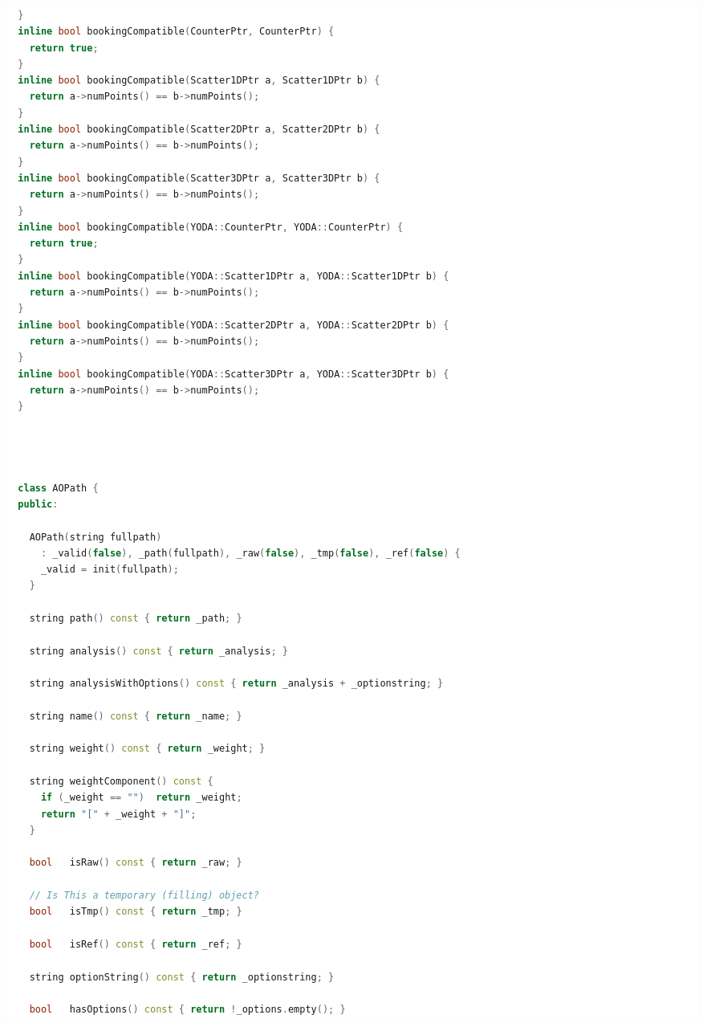 ```cpp
  }
  inline bool bookingCompatible(CounterPtr, CounterPtr) {
    return true;
  }
  inline bool bookingCompatible(Scatter1DPtr a, Scatter1DPtr b) {
    return a->numPoints() == b->numPoints();
  }
  inline bool bookingCompatible(Scatter2DPtr a, Scatter2DPtr b) {
    return a->numPoints() == b->numPoints();
  }
  inline bool bookingCompatible(Scatter3DPtr a, Scatter3DPtr b) {
    return a->numPoints() == b->numPoints();
  }
  inline bool bookingCompatible(YODA::CounterPtr, YODA::CounterPtr) {
    return true;
  }
  inline bool bookingCompatible(YODA::Scatter1DPtr a, YODA::Scatter1DPtr b) {
    return a->numPoints() == b->numPoints();
  }
  inline bool bookingCompatible(YODA::Scatter2DPtr a, YODA::Scatter2DPtr b) {
    return a->numPoints() == b->numPoints();
  }
  inline bool bookingCompatible(YODA::Scatter3DPtr a, YODA::Scatter3DPtr b) {
    return a->numPoints() == b->numPoints();
  }




  class AOPath {
  public:

    AOPath(string fullpath)
      : _valid(false), _path(fullpath), _raw(false), _tmp(false), _ref(false) {
      _valid = init(fullpath);
    }

    string path() const { return _path; }

    string analysis() const { return _analysis; }

    string analysisWithOptions() const { return _analysis + _optionstring; }

    string name() const { return _name; }

    string weight() const { return _weight; }

    string weightComponent() const { 
      if (_weight == "")  return _weight;
      return "[" + _weight + "]";
    }

    bool   isRaw() const { return _raw; }

    // Is This a temporary (filling) object?
    bool   isTmp() const { return _tmp; }

    bool   isRef() const { return _ref; }

    string optionString() const { return _optionstring; }

    bool   hasOptions() const { return !_options.empty(); }

```